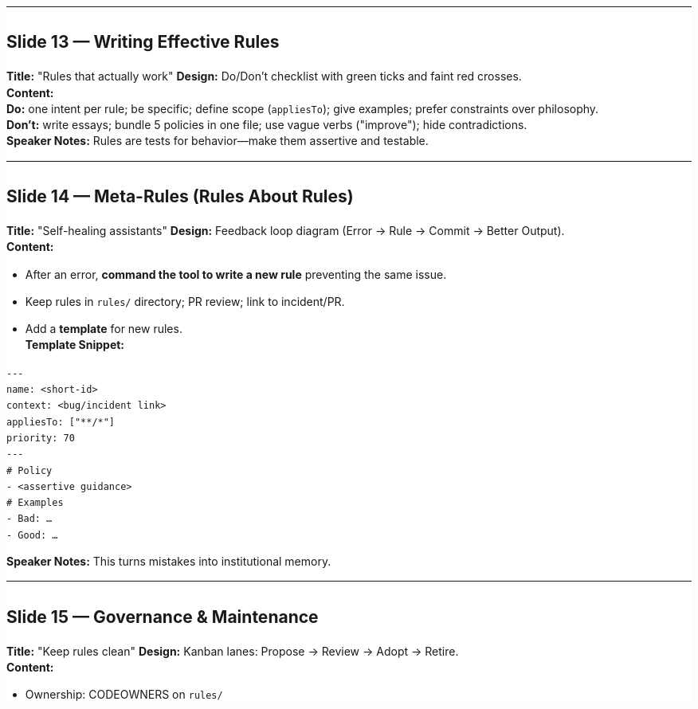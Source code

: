 
---

## Slide 13 — Writing Effective Rules

**Title:** "Rules that actually work" **Design:** Do/Don’t checklist with green ticks and faint red crosses.  
**Content:**  
**Do:** one intent per rule; be specific; define scope (`appliesTo`); give examples; prefer constraints over philosophy.  
**Don’t:** write essays; bundle 5 policies in one file; use vague verbs ("improve"); hide contradictions.  
**Speaker Notes:** Rules are tests for behavior—make them assertive and testable.

---

## Slide 14 — Meta-Rules (Rules About Rules)

**Title:** "Self-healing assistants" **Design:** Feedback loop diagram (Error → Rule → Commit → Better Output).  
**Content:**

- After an error, **command the tool to write a new rule** preventing the same issue.
    
- Keep rules in `rules/` directory; PR review; link to incident/PR.
    
- Add a **template** for new rules.  
    **Template Snippet:**
    

```
---
name: <short-id>
context: <bug/incident link>
appliesTo: ["**/*"]
priority: 70
---
# Policy
- <assertive guidance>
# Examples
- Bad: …
- Good: …
```

**Speaker Notes:** This turns mistakes into institutional memory.

---

## Slide 15 — Governance & Maintenance

**Title:** "Keep rules clean" **Design:** Kanban lanes: Propose → Review → Adopt → Retire.  
**Content:**

- Ownership: CODEOWNERS on `rules/`
    